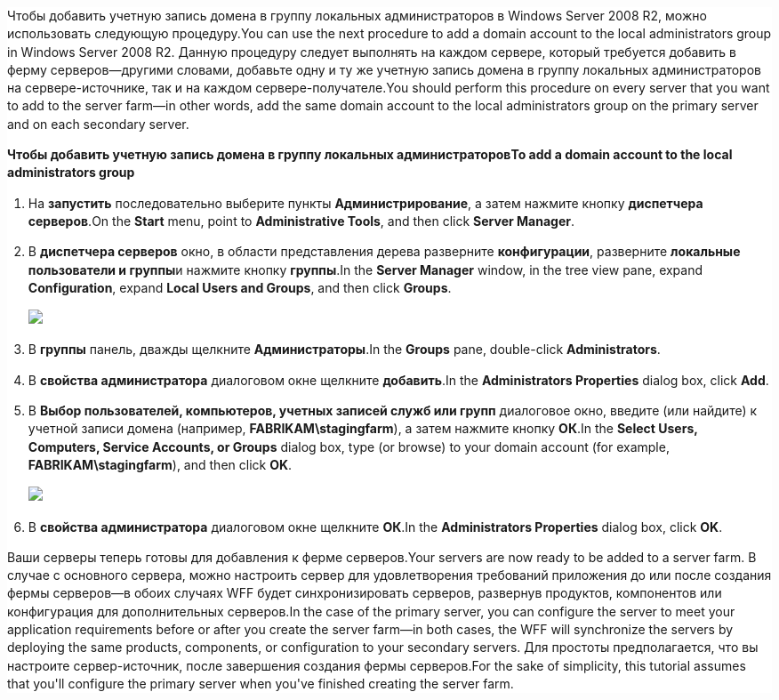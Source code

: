 <span data-ttu-id="6eb8f-169">Чтобы добавить учетную запись домена в группу локальных администраторов в Windows Server 2008 R2, можно использовать следующую процедуру.</span><span class="sxs-lookup"><span data-stu-id="6eb8f-169">You can use the next procedure to add a domain account to the local administrators group in Windows Server 2008 R2.</span></span> <span data-ttu-id="6eb8f-170">Данную процедуру следует выполнять на каждом сервере, который требуется добавить в ферму серверов&#x2014;другими словами, добавьте одну и ту же учетную запись домена в группу локальных администраторов на сервере-источнике, так и на каждом сервере-получателе.</span><span class="sxs-lookup"><span data-stu-id="6eb8f-170">You should perform this procedure on every server that you want to add to the server farm&#x2014;in other words, add the same domain account to the local administrators group on the primary server and on each secondary server.</span></span>

<span data-ttu-id="6eb8f-171">**Чтобы добавить учетную запись домена в группу локальных администраторов**</span><span class="sxs-lookup"><span data-stu-id="6eb8f-171">**To add a domain account to the local administrators group**</span></span>

1. <span data-ttu-id="6eb8f-172">На **запустить** последовательно выберите пункты **Администрирование**, а затем нажмите кнопку **диспетчера серверов**.</span><span class="sxs-lookup"><span data-stu-id="6eb8f-172">On the **Start** menu, point to **Administrative Tools**, and then click **Server Manager**.</span></span>
2. <span data-ttu-id="6eb8f-173">В **диспетчера серверов** окно, в области представления дерева разверните **конфигурации**, разверните **локальные пользователи и группы**и нажмите кнопку **группы**.</span><span class="sxs-lookup"><span data-stu-id="6eb8f-173">In the **Server Manager** window, in the tree view pane, expand **Configuration**, expand **Local Users and Groups**, and then click **Groups**.</span></span>

    ![](creating-a-server-farm-with-the-web-farm-framework/_static/image4.png)
3. <span data-ttu-id="6eb8f-174">В **группы** панель, дважды щелкните **Администраторы**.</span><span class="sxs-lookup"><span data-stu-id="6eb8f-174">In the **Groups** pane, double-click **Administrators**.</span></span>
4. <span data-ttu-id="6eb8f-175">В **свойства администратора** диалоговом окне щелкните **добавить**.</span><span class="sxs-lookup"><span data-stu-id="6eb8f-175">In the **Administrators Properties** dialog box, click **Add**.</span></span>
5. <span data-ttu-id="6eb8f-176">В **Выбор пользователей, компьютеров, учетных записей служб или групп** диалоговое окно, введите (или найдите) к учетной записи домена (например, **FABRIKAM\stagingfarm**), а затем нажмите кнопку **ОК**.</span><span class="sxs-lookup"><span data-stu-id="6eb8f-176">In the **Select Users, Computers, Service Accounts, or Groups** dialog box, type (or browse) to your domain account (for example, **FABRIKAM\stagingfarm**), and then click **OK**.</span></span>

    ![](creating-a-server-farm-with-the-web-farm-framework/_static/image5.png)
6. <span data-ttu-id="6eb8f-177">В **свойства администратора** диалоговом окне щелкните **ОК**.</span><span class="sxs-lookup"><span data-stu-id="6eb8f-177">In the **Administrators Properties** dialog box, click **OK**.</span></span>

<span data-ttu-id="6eb8f-178">Ваши серверы теперь готовы для добавления к ферме серверов.</span><span class="sxs-lookup"><span data-stu-id="6eb8f-178">Your servers are now ready to be added to a server farm.</span></span> <span data-ttu-id="6eb8f-179">В случае с основного сервера, можно настроить сервер для удовлетворения требований приложения до или после создания фермы серверов&#x2014;в обоих случаях WFF будет синхронизировать серверов, развернув продуктов, компонентов или конфигурация для дополнительных серверов.</span><span class="sxs-lookup"><span data-stu-id="6eb8f-179">In the case of the primary server, you can configure the server to meet your application requirements before or after you create the server farm&#x2014;in both cases, the WFF will synchronize the servers by deploying the same products, components, or configuration to your secondary servers.</span></span> <span data-ttu-id="6eb8f-180">Для простоты предполагается, что вы настроите сервер-источник, после завершения создания фермы серверов.</span><span class="sxs-lookup"><span data-stu-id="6eb8f-180">For the sake of simplicity, this tutorial assumes that you'll configure the primary server when you've finished creating the server farm.</span></span>
